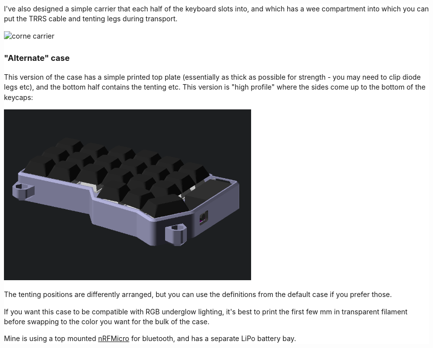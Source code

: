 I've also designed a simple carrier that each half of the keyboard slots
into, and which has a wee compartment into which you can put the TRRS
cable and tenting legs during transport.

<img alt="corne carrier" src="../images/corne-carrier.jpg" width="500">


### "Alternate" case

This version of the case has a simple printed top plate (essentially as
thick as possible for strength - you may need to clip diode legs etc),
and the bottom half contains the tenting etc. This version is "high
profile" where the sides come up to the bottom of the keycaps:

<img alt="crkbd alternate" src="../images/corne-alt.png" width="500">

The tenting positions are differently arranged, but you can use the
definitions from the default case if you prefer those.

If you want this case to be compatible with RGB underglow lighting, it's
best to print the first few mm in transparent filament before swapping
to the color you want for the bulk of the case.

Mine is using a top mounted
[nRFMicro](https://github.com/joric/nrfmicro) for bluetooth, and has a
separate LiPo battery bay.
